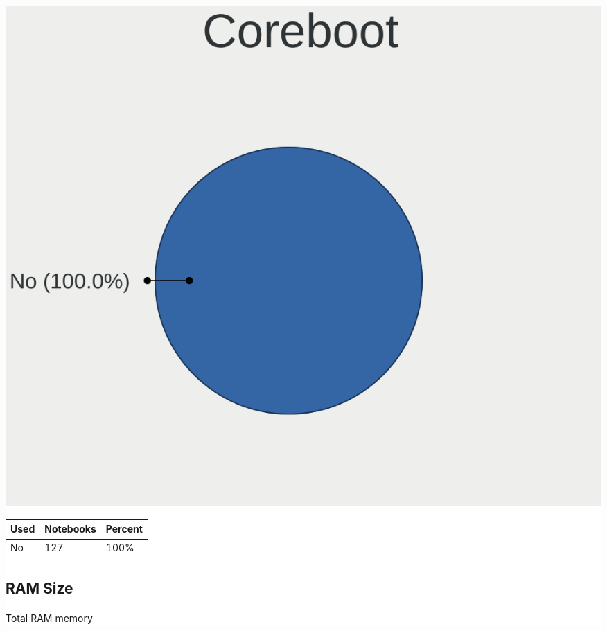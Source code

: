 ![Coreboot](./images/pie_chart/node_coreboot.svg)


| Used | Notebooks | Percent |
|------|-----------|---------|
| No   | 127       | 100%    |

RAM Size
--------

Total RAM memory
